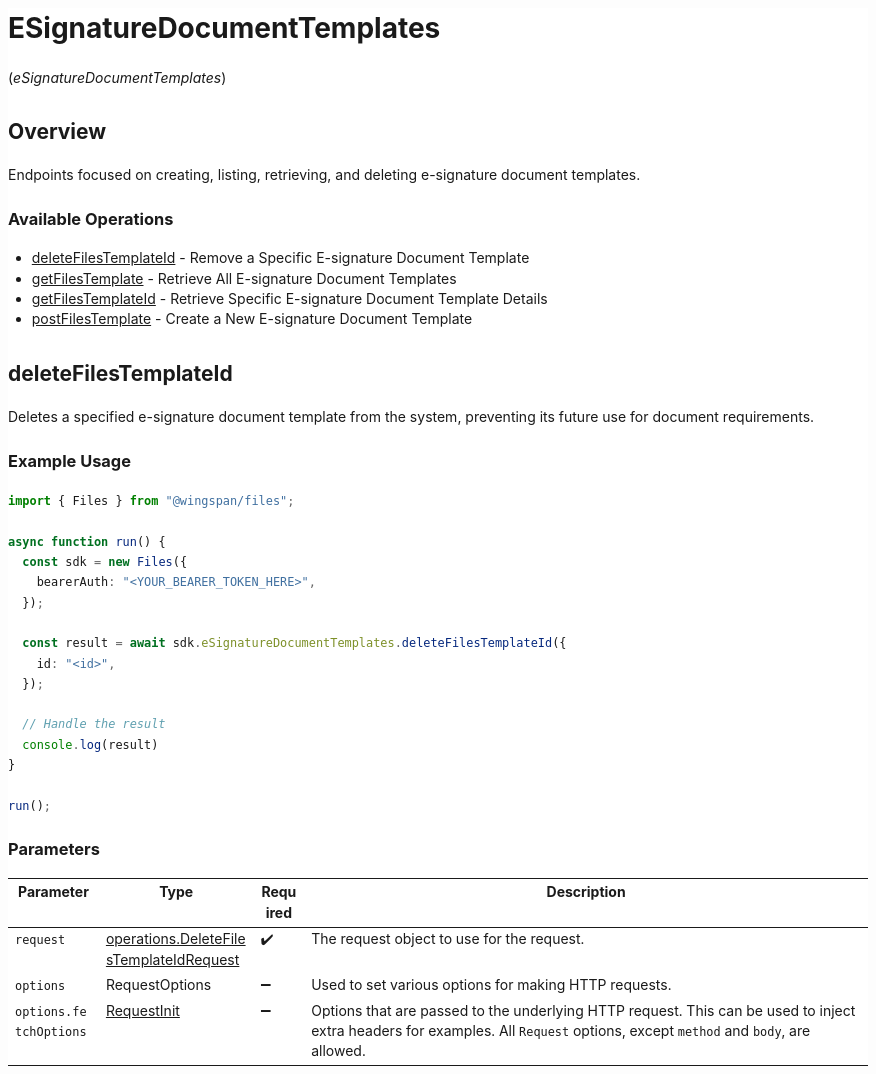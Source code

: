 # ESignatureDocumentTemplates
(*eSignatureDocumentTemplates*)

## Overview

Endpoints focused on creating, listing, retrieving, and deleting e-signature document templates.

### Available Operations

* [deleteFilesTemplateId](#deletefilestemplateid) - Remove a Specific E-signature Document Template
* [getFilesTemplate](#getfilestemplate) - Retrieve All E-signature Document Templates
* [getFilesTemplateId](#getfilestemplateid) - Retrieve Specific E-signature Document Template Details
* [postFilesTemplate](#postfilestemplate) - Create a New E-signature Document Template

## deleteFilesTemplateId

Deletes a specified e-signature document template from the system, preventing its future use for document requirements.

### Example Usage

```typescript
import { Files } from "@wingspan/files";

async function run() {
  const sdk = new Files({
    bearerAuth: "<YOUR_BEARER_TOKEN_HERE>",
  });

  const result = await sdk.eSignatureDocumentTemplates.deleteFilesTemplateId({
    id: "<id>",
  });

  // Handle the result
  console.log(result)
}

run();
```

### Parameters

| Parameter                                                                                                                                                                      | Type                                                                                                                                                                           | Required                                                                                                                                                                       | Description                                                                                                                                                                    |
| ------------------------------------------------------------------------------------------------------------------------------------------------------------------------------ | ------------------------------------------------------------------------------------------------------------------------------------------------------------------------------ | ------------------------------------------------------------------------------------------------------------------------------------------------------------------------------ | ------------------------------------------------------------------------------------------------------------------------------------------------------------------------------ |
| `request`                                                                                                                                                                      | [operations.DeleteFilesTemplateIdRequest](../../sdk/models/operations/deletefilestemplateidrequest.md)                                                                         | :heavy_check_mark:                                                                                                                                                             | The request object to use for the request.                                                                                                                                     |
| `options`                                                                                                                                                                      | RequestOptions                                                                                                                                                                 | :heavy_minus_sign:                                                                                                                                                             | Used to set various options for making HTTP requests.                                                                                                                          |
| `options.fetchOptions`                                                                                                                                                         | [RequestInit](https://developer.mozilla.org/en-US/docs/Web/API/Request/Request#options)                                                                                        | :heavy_minus_sign:                                                                                                                                                             | Options that are passed to the underlying HTTP request. This can be used to inject extra headers for examples. All `Request` options, except `method` and `body`, are allowed. |

